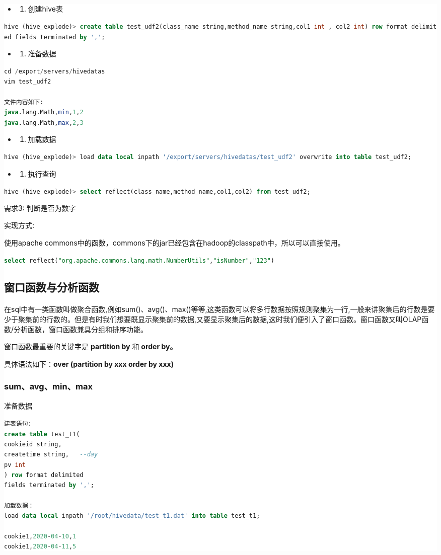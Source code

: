 - 
  1. 创建hive表

``` sql
hive (hive_explode)> create table test_udf2(class_name string,method_name string,col1 int , col2 int) row format delimited fields terminated by ',';
```

- 
  1. 准备数据

``` sql
cd /export/servers/hivedatas
vim test_udf2
 
文件内容如下:
java.lang.Math,min,1,2
java.lang.Math,max,2,3
```

- 
  1. 加载数据

``` sql
hive (hive_explode)> load data local inpath '/export/servers/hivedatas/test_udf2' overwrite into table test_udf2;
```

- 
  1. 执行查询

``` sql
hive (hive_explode)> select reflect(class_name,method_name,col1,col2) from test_udf2;
```

需求3: 判断是否为数字

实现方式:

使用apache commons中的函数，commons下的jar已经包含在hadoop的classpath中，所以可以直接使用。

``` sql
select reflect("org.apache.commons.lang.math.NumberUtils","isNumber","123")
```

## 窗口函数与分析函数

在sql中有一类函数叫做聚合函数,例如sum()、avg()、max()等等,这类函数可以将多行数据按照规则聚集为一行,一般来讲聚集后的行数是要少于聚集前的行数的。但是有时我们想要既显示聚集前的数据,又要显示聚集后的数据,这时我们便引入了窗口函数。窗口函数又叫OLAP函数/分析函数，窗口函数兼具分组和排序功能。

窗口函数最重要的关键字是 **partition by** 和 **order by。**

具体语法如下：**over (partition by xxx order by xxx)**

### sum、avg、min、max

准备数据

``` sql
建表语句:
create table test_t1(
cookieid string,
createtime string,   --day 
pv int
) row format delimited 
fields terminated by ',';
 
加载数据：
load data local inpath '/root/hivedata/test_t1.dat' into table test_t1;
 
cookie1,2020-04-10,1
cookie1,2020-04-11,5
```